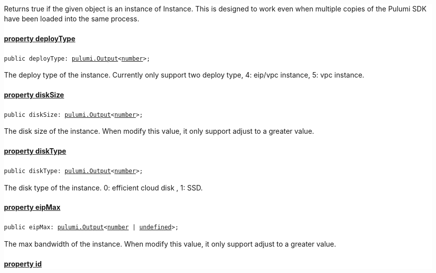 
Returns true if the given object is an instance of Instance.  This is designed to work even
when multiple copies of the Pulumi SDK have been loaded into the same process.

<h4 class="pdoc-member-header" id="Instance-deployType">
<a class="pdoc-child-name" href="https://github.com/pulumi/pulumi-alicloud/blob/{{< param git_sha >}}/sdk/nodejs/alikafka/instance.ts#L83">property <b>deployType</b></a>
</h4>

<pre class="highlight"><code><span class='kd'>public </span>deployType: <a href='/docs/reference/pkg/nodejs/pulumi/pulumi/#Output'>pulumi.Output</a>&lt;<span class='kd'><a href='https://developer.mozilla.org/en-US/docs/Web/JavaScript/Reference/Global_Objects/Number'>number</a></span>&gt;;</code></pre>

The deploy type of the instance. Currently only support two deploy type, 4: eip/vpc instance, 5: vpc instance.

<h4 class="pdoc-member-header" id="Instance-diskSize">
<a class="pdoc-child-name" href="https://github.com/pulumi/pulumi-alicloud/blob/{{< param git_sha >}}/sdk/nodejs/alikafka/instance.ts#L87">property <b>diskSize</b></a>
</h4>

<pre class="highlight"><code><span class='kd'>public </span>diskSize: <a href='/docs/reference/pkg/nodejs/pulumi/pulumi/#Output'>pulumi.Output</a>&lt;<span class='kd'><a href='https://developer.mozilla.org/en-US/docs/Web/JavaScript/Reference/Global_Objects/Number'>number</a></span>&gt;;</code></pre>

The disk size of the instance. When modify this value, it only support adjust to a greater value.

<h4 class="pdoc-member-header" id="Instance-diskType">
<a class="pdoc-child-name" href="https://github.com/pulumi/pulumi-alicloud/blob/{{< param git_sha >}}/sdk/nodejs/alikafka/instance.ts#L91">property <b>diskType</b></a>
</h4>

<pre class="highlight"><code><span class='kd'>public </span>diskType: <a href='/docs/reference/pkg/nodejs/pulumi/pulumi/#Output'>pulumi.Output</a>&lt;<span class='kd'><a href='https://developer.mozilla.org/en-US/docs/Web/JavaScript/Reference/Global_Objects/Number'>number</a></span>&gt;;</code></pre>

The disk type of the instance. 0: efficient cloud disk , 1: SSD.

<h4 class="pdoc-member-header" id="Instance-eipMax">
<a class="pdoc-child-name" href="https://github.com/pulumi/pulumi-alicloud/blob/{{< param git_sha >}}/sdk/nodejs/alikafka/instance.ts#L95">property <b>eipMax</b></a>
</h4>

<pre class="highlight"><code><span class='kd'>public </span>eipMax: <a href='/docs/reference/pkg/nodejs/pulumi/pulumi/#Output'>pulumi.Output</a>&lt;<span class='kd'><a href='https://developer.mozilla.org/en-US/docs/Web/JavaScript/Reference/Global_Objects/Number'>number</a></span> | <span class='kd'><a href='https://developer.mozilla.org/en-US/docs/Web/JavaScript/Reference/Global_Objects/undefined'>undefined</a></span>&gt;;</code></pre>

The max bandwidth of the instance. When modify this value, it only support adjust to a greater value.

<h4 class="pdoc-member-header" id="Instance-id">
<a class="pdoc-child-name" href="https://github.com/pulumi/pulumi-alicloud/blob/{{< param git_sha >}}/sdk/nodejs/alikafka/instance.ts#L53">property <b>id</b></a>
</h4>
